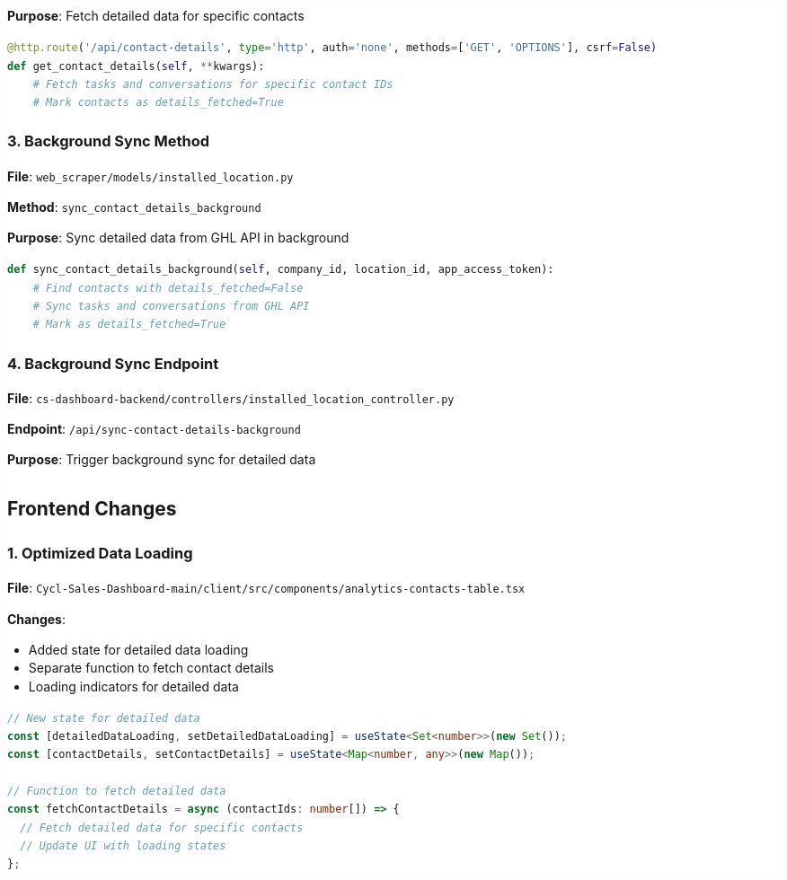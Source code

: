 **Purpose**: Fetch detailed data for specific contacts

```python
@http.route('/api/contact-details', type='http', auth='none', methods=['GET', 'OPTIONS'], csrf=False)
def get_contact_details(self, **kwargs):
    # Fetch tasks and conversations for specific contact IDs
    # Mark contacts as details_fetched=True
```

### 3. **Background Sync Method**

**File**: `web_scraper/models/installed_location.py`

**Method**: `sync_contact_details_background`

**Purpose**: Sync detailed data from GHL API in background

```python
def sync_contact_details_background(self, company_id, location_id, app_access_token):
    # Find contacts with details_fetched=False
    # Sync tasks and conversations from GHL API
    # Mark as details_fetched=True
```

### 4. **Background Sync Endpoint**

**File**: `cs-dashboard-backend/controllers/installed_location_controller.py`

**Endpoint**: `/api/sync-contact-details-background`

**Purpose**: Trigger background sync for detailed data

## Frontend Changes

### 1. **Optimized Data Loading**

**File**: `Cycl-Sales-Dashboard-main/client/src/components/analytics-contacts-table.tsx`

**Changes**:
- Added state for detailed data loading
- Separate function to fetch contact details
- Loading indicators for detailed data

```typescript
// New state for detailed data
const [detailedDataLoading, setDetailedDataLoading] = useState<Set<number>>(new Set());
const [contactDetails, setContactDetails] = useState<Map<number, any>>(new Map());

// Function to fetch detailed data
const fetchContactDetails = async (contactIds: number[]) => {
  // Fetch detailed data for specific contacts
  // Update UI with loading states
};
```
